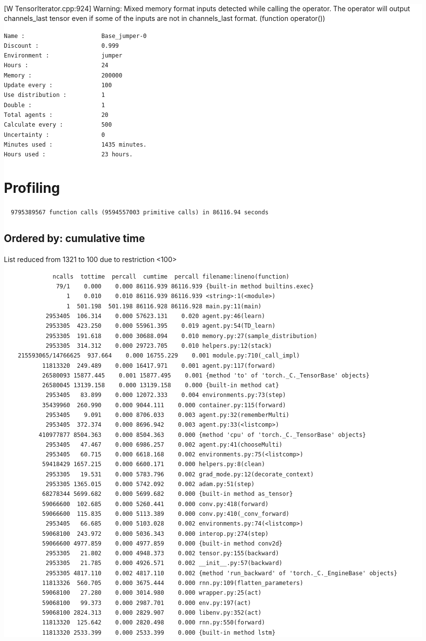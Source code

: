 [W TensorIterator.cpp:924] Warning: Mixed memory format inputs detected while calling the operator. The operator will output channels_last tensor even if some of the inputs are not in channels_last format. (function operator())

    Name :                      Base_jumper-0
    Discount :                  0.999
    Environment :               jumper
    Hours :                     24
    Memory :                    200000
    Update every :              100
    Use distribution :          1
    Double :                    1
    Total agents :              20
    Calculate every :           500
    Uncertainty :               0
    Minutes used :              1435 minutes.
    Hours used :                23 hours.

# Profiling


      9795389567 function calls (9594557003 primitive calls) in 86116.94 seconds

##    Ordered by: cumulative time
   List reduced from 1321 to 100 due to restriction <100>

                  ncalls  tottime  percall  cumtime  percall filename:lineno(function)
                   79/1    0.000    0.000 86116.939 86116.939 {built-in method builtins.exec}
                      1    0.010    0.010 86116.939 86116.939 <string>:1(<module>)
                      1  501.198  501.198 86116.928 86116.928 main.py:11(main)
                2953405  106.314    0.000 57623.131    0.020 agent.py:46(learn)
                2953305  423.250    0.000 55961.395    0.019 agent.py:54(TD_learn)
                2953305  191.618    0.000 30688.094    0.010 memory.py:27(sample_distribution)
                2953305  314.312    0.000 29723.705    0.010 helpers.py:12(stack)
        215593065/14766625  937.664    0.000 16755.229    0.001 module.py:710(_call_impl)
               11813320  249.489    0.000 16417.971    0.001 agent.py:117(forward)
               26580093 15877.445    0.001 15877.495    0.001 {method 'to' of 'torch._C._TensorBase' objects}
               26580045 13139.158    0.000 13139.158    0.000 {built-in method cat}
                2953405   83.899    0.000 12072.333    0.004 environments.py:73(step)
               35439960  260.990    0.000 9044.111    0.000 container.py:115(forward)
                2953405    9.091    0.000 8706.033    0.003 agent.py:32(rememberMulti)
                2953405  372.374    0.000 8696.942    0.003 agent.py:33(<listcomp>)
              410977877 8504.363    0.000 8504.363    0.000 {method 'cpu' of 'torch._C._TensorBase' objects}
                2953405   47.467    0.000 6986.257    0.002 agent.py:41(chooseMulti)
                2953405   60.715    0.000 6618.168    0.002 environments.py:75(<listcomp>)
               59418429 1657.215    0.000 6600.171    0.000 helpers.py:8(clean)
                2953305   19.531    0.000 5783.796    0.002 grad_mode.py:12(decorate_context)
                2953305 1365.015    0.000 5742.092    0.002 adam.py:51(step)
               68278344 5699.682    0.000 5699.682    0.000 {built-in method as_tensor}
               59066600  102.685    0.000 5260.441    0.000 conv.py:418(forward)
               59066600  115.835    0.000 5113.389    0.000 conv.py:410(_conv_forward)
                2953405   66.685    0.000 5103.028    0.002 environments.py:74(<listcomp>)
               59068100  243.972    0.000 5036.343    0.000 interop.py:274(step)
               59066600 4977.859    0.000 4977.859    0.000 {built-in method conv2d}
                2953305   21.802    0.000 4948.373    0.002 tensor.py:155(backward)
                2953305   21.785    0.000 4926.571    0.002 __init__.py:57(backward)
                2953305 4817.110    0.002 4817.110    0.002 {method 'run_backward' of 'torch._C._EngineBase' objects}
               11813326  560.705    0.000 3675.444    0.000 rnn.py:109(flatten_parameters)
               59068100   27.280    0.000 3014.980    0.000 wrapper.py:25(act)
               59068100   99.373    0.000 2987.701    0.000 env.py:197(act)
               59068100 2824.313    0.000 2829.907    0.000 libenv.py:352(act)
               11813320  125.642    0.000 2820.498    0.000 rnn.py:550(forward)
               11813320 2533.399    0.000 2533.399    0.000 {built-in method lstm}